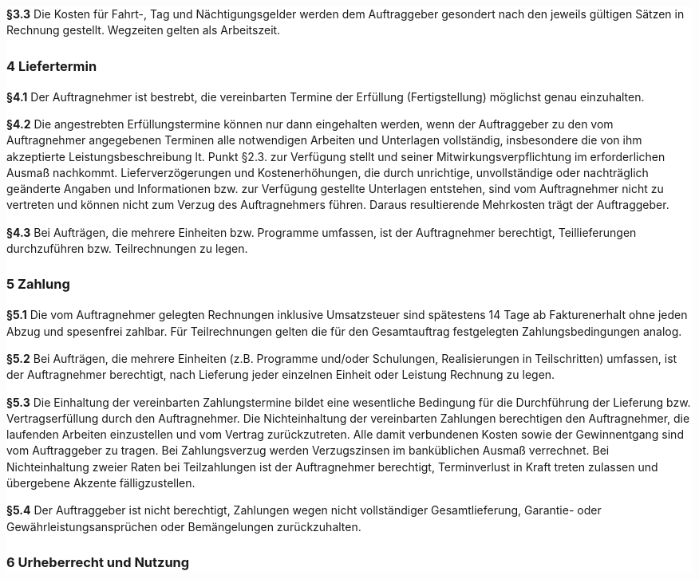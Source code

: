 **§3.3** Die Kosten für Fahrt-, Tag und Nächtigungsgelder werden dem
Auftraggeber gesondert nach den jeweils gültigen Sätzen in Rechnung
gestellt. Wegzeiten gelten als Arbeitszeit.

### 4 Liefertermin

**§4.1** Der Auftragnehmer ist bestrebt, die vereinbarten Termine der
Erfüllung (Fertigstellung) möglichst genau einzuhalten.

**§4.2** Die angestrebten Erfüllungstermine können nur dann eingehalten
werden, wenn der Auftraggeber zu den vom Auftragnehmer angegebenen
Terminen alle notwendigen Arbeiten und Unterlagen vollständig,
insbesondere die von ihm akzeptierte Leistungsbeschreibung lt. Punkt
§2.3. zur Verfügung stellt und seiner Mitwirkungsverpflichtung im
erforderlichen Ausmaß nachkommt. Lieferverzögerungen und
Kostenerhöhungen, die durch unrichtige, unvollständige oder nachträglich
geänderte Angaben und Informationen bzw. zur Verfügung gestellte
Unterlagen entstehen, sind vom Auftragnehmer nicht zu vertreten und
können nicht zum Verzug des Auftragnehmers führen. Daraus resultierende
Mehrkosten trägt der Auftraggeber.

**§4.3** Bei Aufträgen, die mehrere Einheiten bzw. Programme umfassen,
ist der Auftragnehmer berechtigt, Teillieferungen durchzuführen bzw.
Teilrechnungen zu legen.

### 5 Zahlung

**§5.1** Die vom Auftragnehmer gelegten Rechnungen inklusive
Umsatzsteuer sind spätestens 14 Tage ab Fakturenerhalt ohne jeden Abzug
und spesenfrei zahlbar. Für Teilrechnungen gelten die für den
Gesamtauftrag festgelegten Zahlungsbedingungen analog.

**§5.2** Bei Aufträgen, die mehrere Einheiten (z.B. Programme und/oder
Schulungen, Realisierungen in Teilschritten) umfassen, ist der
Auftragnehmer berechtigt, nach Lieferung jeder einzelnen Einheit oder
Leistung Rechnung zu legen.

**§5.3** Die Einhaltung der vereinbarten Zahlungstermine bildet eine
wesentliche Bedingung für die Durchführung der Lieferung bzw.
Vertragserfüllung durch den Auftragnehmer. Die Nichteinhaltung der
vereinbarten Zahlungen berechtigen den Auftragnehmer, die laufenden
Arbeiten einzustellen und vom Vertrag zurückzutreten. Alle damit
verbundenen Kosten sowie der Gewinnentgang sind vom Auftraggeber zu
tragen. Bei Zahlungsverzug werden Verzugszinsen im banküblichen Ausmaß
verrechnet. Bei Nichteinhaltung zweier Raten bei Teilzahlungen ist der
Auftragnehmer berechtigt, Terminverlust in Kraft treten zulassen und
übergebene Akzente fälligzustellen.

**§5.4** Der Auftraggeber ist nicht berechtigt, Zahlungen wegen nicht
vollständiger Gesamtlieferung, Garantie- oder Gewährleistungsansprüchen
oder Bemängelungen zurückzuhalten.

### 6 Urheberrecht und Nutzung
